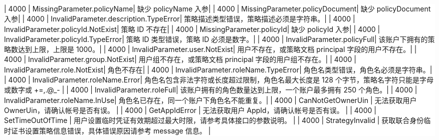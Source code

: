 | 4000 | MissingParameter.policyName| 缺少 policyName 入参|
| 4000 | MissingParameter.policyDocument| 缺少 policyDocument 入参|
| 4000 | InvalidParameter.description.TypeError| 策略描述类型错误，策略描述必须是字符串。|
| 4000 | InvalidParameter.policyId.NotExist| 策略 ID 不存在|
| 4000 | MissingParameter.policyId| 缺少 policyId 入参|
| 4000 | InvalidParameter.policyId.TypeError| 策略 ID 类型错误，策略 ID 必须是数字。|
| 4000 | InvalidParameter.policyFull| 该账户下拥有的策略数达到上限，上限是 1000。|
| 4000 | InvalidParameter.user.NotExist| 用户不存在，或策略文档 principal 字段的用户不存在。|
| 4000 | InvalidParameter.group.NotExist| 用户组不存在，或策略文档 principal 字段的用户组不存在。|
| 4000 | InvalidParameter.role.NotExist| 角色不存在|
| 4000 | InvalidParameter.roleName.TypeError| 角色名类型错误，角色名必须是字符串。|
| 4000 | InvalidParameter.roleName.Error| 角色名包含非法字符或长度超过限制，角色名最大长度是 128 个字节，策略名字符只能是字母或数字或 <a>+=,.@_-</a> |
| 4000 | InvalidParameter.roleFull| 该账户拥有的角色数量达到上限，一个账户最多拥有 250 个角色。|
| 4000 | InvalidParameter.roleName.InUse| 角色名已存在，同一个账户下角色名不能重复。|
| 4000 | CanNotGetOwnerUin  | 无法获取用户 OwnerUin，请确认帐号是否有误。  |
| 4000 | GetAppIdError  | 无法获取用户 AppId，请确认帐号是否有误。  |
| 4000 | SetTimeOutOfTime  | 用户设置临时凭证有效期超过最大时限，请参考具体接口的参数说明。  |
| 4000 |  StrategyInvalid  | 获取联合身份临时证书设置策略信息错误，具体错误原因请参考 message 信息。  |

